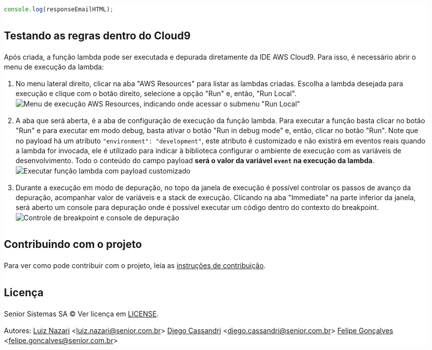 ```js
console.log(responseEmailHTML);

```

## Testando as regras dentro do Cloud9

Após criada, a função lambda pode ser executada e depurada diretamente da IDE AWS Cloud9. Para isso, é necessário abrir o menu de execução da lambda:

1. No menu lateral direito, clicar na aba "AWS Resources" para listar as lambdas criadas.
   Escolha a lambda desejada para execução e clique com o botão direito, selecione a opção "Run" e, então, "Run Local".
   ![Menu de execução AWS Resources, indicando onde acessar o submenu "Run Local"](/.docs/images/menu_de_execucao_aws_resource.png "Menu de execução AWS Resources")

2. A aba que será aberta, é a aba de configuração de execução da função lambda. Para executar a função basta clicar no botão "Run" e para executar em modo debug, basta ativar o botão "Run in debug mode" e, então, clicar no botão "Run".
   Note que no payload há um atributo `"environment": "development"`, este atributo é customizado e não existirá em eventos reais quando a lambda for invocada, ele é utilizado para indicar à biblioteca configurar o ambiente de execução com as variáveis de desenvolvimento.
   Todo o conteúdo do campo payload **será o valor da variável `event` na execução da lambda**.
   ![Executar função lambda com payload customizado](/.docs/images/executar_local_e_debug.png "Executar função lambda com payload customizado")

3. Durante a execução em modo de depuração, no topo da janela de execução é possível controlar os passos de avanço da depuração, acompanhar valor de variáveis e a stack de execução. Clicando na aba "Immediate" na parte inferior da janela, será aberto um console para depuração onde é possível executar um código dentro do contexto do breakpoint.
   ![Controle de breakpoint e console de depuração](/.docs/images/breakpoint_e_console_debug.png "Controle de breakpoint e console de depuração")

## Contribuindo com o projeto

Para ver como pode contribuir com o projeto, leia as [instruções de contribuição](CONTRIBUTING.md).

## Licença

Senior Sistemas SA © Ver licença em [LICENSE](LICENSE.md).

Autores:
 [Luiz Nazari](http://git.senior.com.br/Luiz.Nazari) <<luiz.nazari@senior.com.br>>
 [Diego Cassandri](http://git.senior.com.br/diego.cassandri) <<diego.cassandri@senior.com.br>>
 [Felipe Gonçalves](http://git.senior.com.br/felipe.goncalves) <<felipe.goncalves@senior.com.br>>